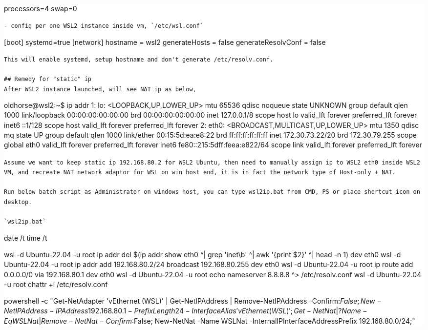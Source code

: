 processors=4
swap=0
```
- config per one WSL2 instance inside vm, `/etc/wsl.conf`
```
[boot]
systemd=true
[network]
hostname = wsl2
generateHosts = false
generateResolvConf = false
```
This will enable systemd, setup hostname and don't generate /etc/resolv.conf.

## Remedy for "static" ip
After WSL2 instance launched, will see NAT ip as below,
```
oldhorse@wsl2:~$ ip addr
1: lo: <LOOPBACK,UP,LOWER_UP> mtu 65536 qdisc noqueue state UNKNOWN group default qlen 1000
    link/loopback 00:00:00:00:00:00 brd 00:00:00:00:00:00
    inet 127.0.0.1/8 scope host lo
       valid_lft forever preferred_lft forever
    inet6 ::1/128 scope host 
       valid_lft forever preferred_lft forever
2: eth0: <BROADCAST,MULTICAST,UP,LOWER_UP> mtu 1350 qdisc mq state UP group default qlen 1000
    link/ether 00:15:5d:ea:e8:22 brd ff:ff:ff:ff:ff:ff
    inet 172.30.73.22/20 brd 172.30.79.255 scope global eth0
       valid_lft forever preferred_lft forever
    inet6 fe80::215:5dff:feea:e822/64 scope link 
       valid_lft forever preferred_lft forever
```
Assume we want to keep static ip 192.168.80.2 for WSL2 Ubuntu, then need to manually assign ip to WSL2 eth0 inside WSL2 VM, and recreate NAT network adaptor for WSL on win host end, it is in fact the network type of Host-only + NAT.

Run below batch script as Administrator on windows host, you can type wsl2ip.bat from CMD, PS or place shortcut icon on desktop. 

`wsl2ip.bat`
```
date /t
time /t
 
wsl -d Ubuntu-22.04 -u root ip addr del $(ip addr show eth0 ^| grep 'inet\b' ^| awk '{print $2}' ^| head -n 1) dev eth0
wsl -d Ubuntu-22.04 -u root ip addr add 192.168.80.2/24 broadcast 192.168.80.255 dev eth0
wsl -d Ubuntu-22.04 -u root ip route add 0.0.0.0/0 via 192.168.80.1 dev eth0
wsl -d Ubuntu-22.04 -u root echo nameserver 8.8.8.8 ^> /etc/resolv.conf
wsl -d Ubuntu-22.04 -u root chattr +i /etc/resolv.conf
 
powershell -c "Get-NetAdapter 'vEthernet (WSL)' | Get-NetIPAddress | Remove-NetIPAddress -Confirm:$False; New-NetIPAddress -IPAddress 192.168.80.1 -PrefixLength 24 -InterfaceAlias 'vEthernet (WSL)'; Get-NetNat | ? Name -Eq WSLNat | Remove-NetNat -Confirm:$False; New-NetNat -Name WSLNat -InternalIPInterfaceAddressPrefix 192.168.80.0/24;"
 